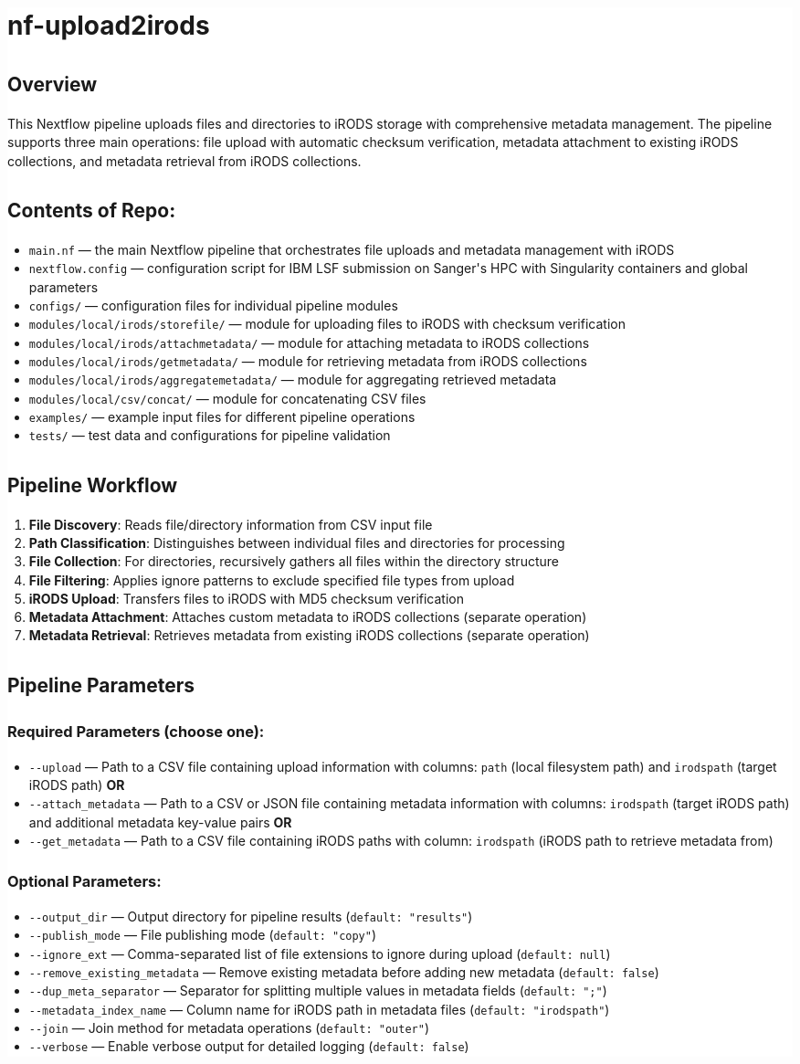 # nf-upload2irods

## Overview

This Nextflow pipeline uploads files and directories to iRODS storage with comprehensive metadata management. The pipeline supports three main operations: file upload with automatic checksum verification, metadata attachment to existing iRODS collections, and metadata retrieval from iRODS collections.

## Contents of Repo:
* `main.nf` — the main Nextflow pipeline that orchestrates file uploads and metadata management with iRODS
* `nextflow.config` — configuration script for IBM LSF submission on Sanger's HPC with Singularity containers and global parameters
* `configs/` — configuration files for individual pipeline modules
* `modules/local/irods/storefile/` — module for uploading files to iRODS with checksum verification
* `modules/local/irods/attachmetadata/` — module for attaching metadata to iRODS collections
* `modules/local/irods/getmetadata/` — module for retrieving metadata from iRODS collections
* `modules/local/irods/aggregatemetadata/` — module for aggregating retrieved metadata
* `modules/local/csv/concat/` — module for concatenating CSV files
* `examples/` — example input files for different pipeline operations
* `tests/` — test data and configurations for pipeline validation

## Pipeline Workflow

1. **File Discovery**: Reads file/directory information from CSV input file
2. **Path Classification**: Distinguishes between individual files and directories for processing
3. **File Collection**: For directories, recursively gathers all files within the directory structure
4. **File Filtering**: Applies ignore patterns to exclude specified file types from upload
5. **iRODS Upload**: Transfers files to iRODS with MD5 checksum verification
6. **Metadata Attachment**: Attaches custom metadata to iRODS collections (separate operation)
7. **Metadata Retrieval**: Retrieves metadata from existing iRODS collections (separate operation)

## Pipeline Parameters

### Required Parameters (choose one):
* `--upload` — Path to a CSV file containing upload information with columns: `path` (local filesystem path) and `irodspath` (target iRODS path)
  **OR**
* `--attach_metadata` — Path to a CSV or JSON file containing metadata information with columns: `irodspath` (target iRODS path) and additional metadata key-value pairs
  **OR**
* `--get_metadata` — Path to a CSV file containing iRODS paths with column: `irodspath` (iRODS path to retrieve metadata from)

### Optional Parameters:
* `--output_dir` — Output directory for pipeline results (`default: "results"`)
* `--publish_mode` — File publishing mode (`default: "copy"`)
* `--ignore_ext` — Comma-separated list of file extensions to ignore during upload (`default: null`)
* `--remove_existing_metadata` — Remove existing metadata before adding new metadata (`default: false`)
* `--dup_meta_separator` — Separator for splitting multiple values in metadata fields (`default: ";"`)
* `--metadata_index_name` — Column name for iRODS path in metadata files (`default: "irodspath"`)
* `--join` — Join method for metadata operations (`default: "outer"`)
* `--verbose` — Enable verbose output for detailed logging (`default: false`)
